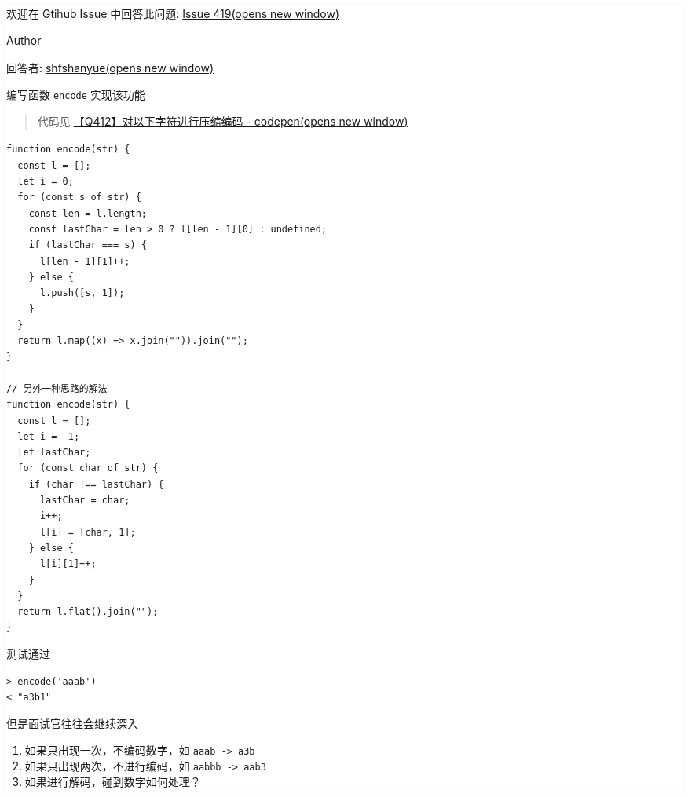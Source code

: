 欢迎在 Gtihub Issue 中回答此问题: [Issue 419(opens new window)](https://github.com/shfshanyue/Daily-Question/issues/419)

Author

回答者: [shfshanyue(opens new window)](https://github.com/shfshanyue)

编写函数 `encode` 实现该功能

> 代码见 [【Q412】对以下字符进行压缩编码 - codepen(opens new window)](https://codepen.io/shanyue/pen/bGWrwWM?editors=0012)

```
function encode(str) {
  const l = [];
  let i = 0;
  for (const s of str) {
    const len = l.length;
    const lastChar = len > 0 ? l[len - 1][0] : undefined;
    if (lastChar === s) {
      l[len - 1][1]++;
    } else {
      l.push([s, 1]);
    }
  }
  return l.map((x) => x.join("")).join("");
}

// 另外一种思路的解法
function encode(str) {
  const l = [];
  let i = -1;
  let lastChar;
  for (const char of str) {
    if (char !== lastChar) {
      lastChar = char;
      i++;
      l[i] = [char, 1];
    } else {
      l[i][1]++;
    }
  }
  return l.flat().join("");
} 
```

测试通过

```
> encode('aaab')
< "a3b1" 
```

但是面试官往往会继续深入

1.  如果只出现一次，不编码数字，如 `aaab -> a3b`
2.  如果只出现两次，不进行编码，如 `aabbb -> aab3`
3.  如果进行解码，碰到数字如何处理？
